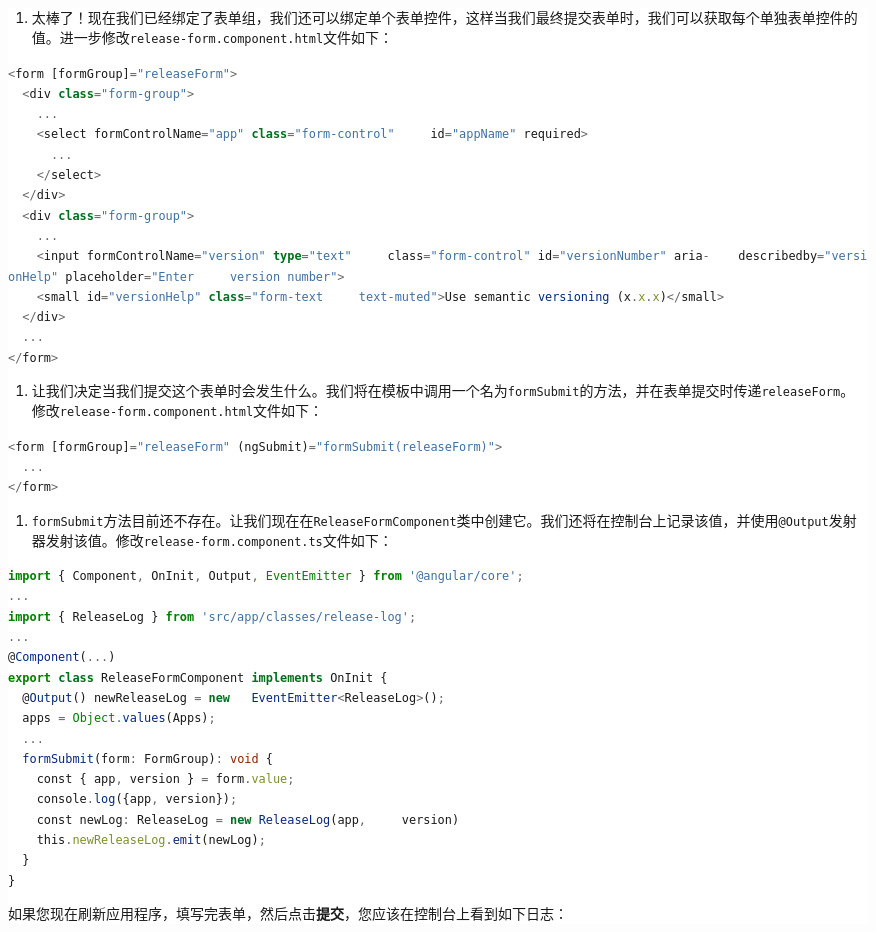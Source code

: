 1.  太棒了！现在我们已经绑定了表单组，我们还可以绑定单个表单控件，这样当我们最终提交表单时，我们可以获取每个单独表单控件的值。进一步修改`release-form.component.html`文件如下：

```ts
<form [formGroup]="releaseForm">
  <div class="form-group">
    ...
    <select formControlName="app" class="form-control"     id="appName" required>
      ...
    </select>
  </div>
  <div class="form-group">
    ...
    <input formControlName="version" type="text"     class="form-control" id="versionNumber" aria-    describedby="versionHelp" placeholder="Enter     version number">
    <small id="versionHelp" class="form-text     text-muted">Use semantic versioning (x.x.x)</small>
  </div>
  ...
</form>
```

1.  让我们决定当我们提交这个表单时会发生什么。我们将在模板中调用一个名为`formSubmit`的方法，并在表单提交时传递`releaseForm`。修改`release-form.component.html`文件如下：

```ts
<form [formGroup]="releaseForm" (ngSubmit)="formSubmit(releaseForm)">
  ...
</form>
```

1.  `formSubmit`方法目前还不存在。让我们现在在`ReleaseFormComponent`类中创建它。我们还将在控制台上记录该值，并使用`@Output`发射器发射该值。修改`release-form.component.ts`文件如下：

```ts
import { Component, OnInit, Output, EventEmitter } from '@angular/core';
...
import { ReleaseLog } from 'src/app/classes/release-log';
...
@Component(...)
export class ReleaseFormComponent implements OnInit {
  @Output() newReleaseLog = new   EventEmitter<ReleaseLog>();
  apps = Object.values(Apps);
  ...
  formSubmit(form: FormGroup): void {
    const { app, version } = form.value;
    console.log({app, version});
    const newLog: ReleaseLog = new ReleaseLog(app,     version)
    this.newReleaseLog.emit(newLog);
  }
}
```

如果您现在刷新应用程序，填写完表单，然后点击**提交**，您应该在控制台上看到如下日志：
